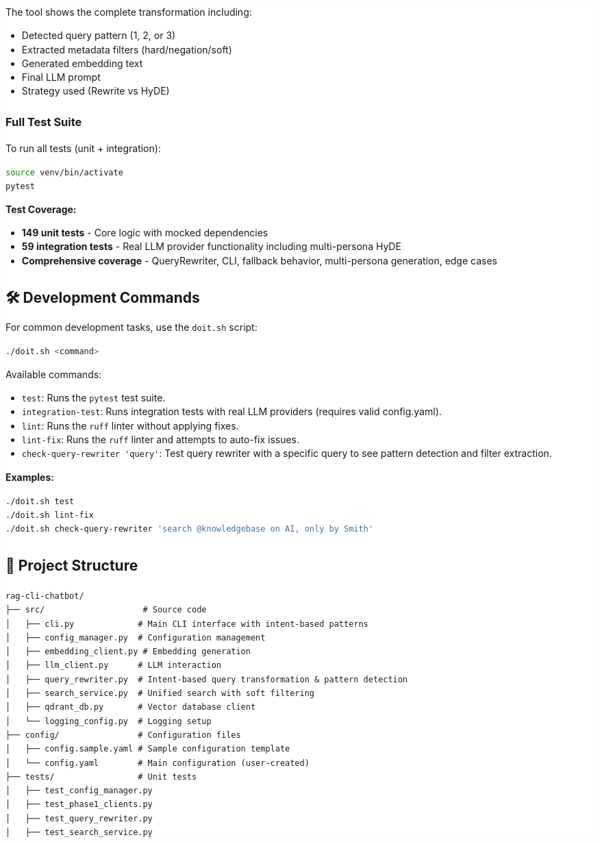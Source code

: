 The tool shows the complete transformation including:
- Detected query pattern (1, 2, or 3)
- Extracted metadata filters (hard/negation/soft)
- Generated embedding text
- Final LLM prompt
- Strategy used (Rewrite vs HyDE)

### Full Test Suite

To run all tests (unit + integration):

```bash
source venv/bin/activate
pytest
```

**Test Coverage:**
- **149 unit tests** - Core logic with mocked dependencies  
- **59 integration tests** - Real LLM provider functionality including multi-persona HyDE
- **Comprehensive coverage** - QueryRewriter, CLI, fallback behavior, multi-persona generation, edge cases

## 🛠️ Development Commands

For common development tasks, use the `doit.sh` script:

```bash
./doit.sh <command>
```

Available commands:

- `test`: Runs the `pytest` test suite.
- `integration-test`: Runs integration tests with real LLM providers (requires valid config.yaml).
- `lint`: Runs the `ruff` linter without applying fixes.
- `lint-fix`: Runs the `ruff` linter and attempts to auto-fix issues.
- `check-query-rewriter 'query'`: Test query rewriter with a specific query to see pattern detection and filter extraction.

**Examples:**
```bash
./doit.sh test
./doit.sh lint-fix
./doit.sh check-query-rewriter 'search @knowledgebase on AI, only by Smith'
```

## 📁 Project Structure

```
rag-cli-chatbot/
├── src/                    # Source code
│   ├── cli.py             # Main CLI interface with intent-based patterns
│   ├── config_manager.py  # Configuration management
│   ├── embedding_client.py # Embedding generation
│   ├── llm_client.py      # LLM interaction
│   ├── query_rewriter.py  # Intent-based query transformation & pattern detection
│   ├── search_service.py  # Unified search with soft filtering
│   ├── qdrant_db.py       # Vector database client
│   └── logging_config.py  # Logging setup
├── config/                # Configuration files
│   ├── config.sample.yaml # Sample configuration template
│   └── config.yaml        # Main configuration (user-created)
├── tests/                 # Unit tests
│   ├── test_config_manager.py
│   ├── test_phase1_clients.py
│   ├── test_query_rewriter.py
│   ├── test_search_service.py
```